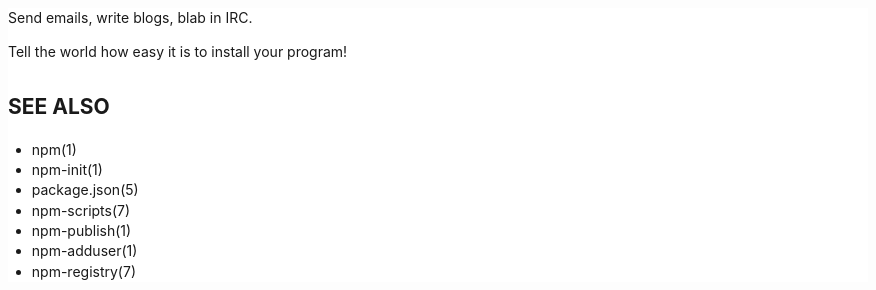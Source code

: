 Send emails, write blogs, blab in IRC.

Tell the world how easy it is to install your program!

## SEE ALSO

* npm(1)
* npm-init(1)
* package.json(5)
* npm-scripts(7)
* npm-publish(1)
* npm-adduser(1)
* npm-registry(7)
